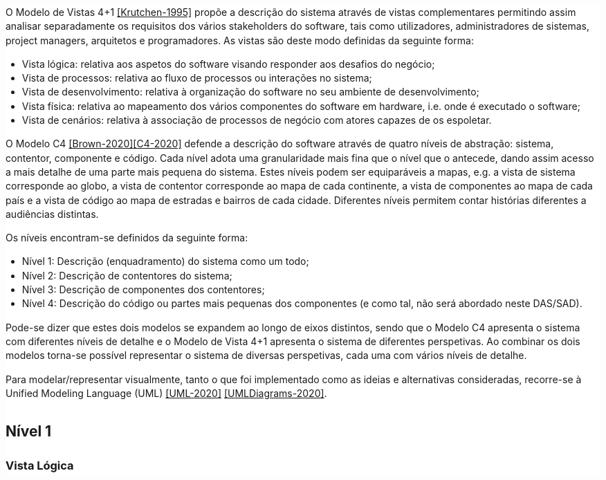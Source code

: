 O Modelo de Vistas 4+1 [[Krutchen-1995]](References.md#Kruchten-1995) propõe a descrição do sistema através de vistas complementares permitindo assim analisar separadamente os requisitos dos vários stakeholders do software, tais como utilizadores, administradores de sistemas, project managers, arquitetos e programadores. As vistas são deste modo definidas da seguinte forma:

- Vista lógica: relativa aos aspetos do software visando responder aos desafios do negócio;
- Vista de processos: relativa ao fluxo de processos ou interações no sistema;
- Vista de desenvolvimento: relativa à organização do software no seu ambiente de desenvolvimento;
- Vista física: relativa ao mapeamento dos vários componentes do software em hardware, i.e. onde é executado o software;
- Vista de cenários: relativa à associação de processos de negócio com atores capazes de os espoletar.

O Modelo C4 [[Brown-2020]](References.md#Brown-2020)[[C4-2020]](References.md#C4-2020) defende a descrição do software através de quatro níveis de abstração: sistema, contentor, componente e código. Cada nível adota uma granularidade mais fina que o nível que o antecede, dando assim acesso a mais detalhe de uma parte mais pequena do sistema. Estes níveis podem ser equiparáveis a mapas, e.g. a vista de sistema corresponde ao globo, a vista de contentor corresponde ao mapa de cada continente, a vista de componentes ao mapa de cada país e a vista de código ao mapa de estradas e bairros de cada cidade.
Diferentes níveis permitem contar histórias diferentes a audiências distintas.

Os níveis encontram-se definidos da seguinte forma:
- Nível 1: Descrição (enquadramento) do sistema como um todo;
- Nível 2: Descrição de contentores do sistema;
- Nível 3: Descrição de componentes dos contentores;
- Nível 4: Descrição do código ou partes mais pequenas dos componentes (e como tal, não será abordado neste DAS/SAD).

Pode-se dizer que estes dois modelos se expandem ao longo de eixos distintos, sendo que o Modelo C4 apresenta o sistema com diferentes níveis de detalhe e o Modelo de Vista 4+1 apresenta o sistema de diferentes perspetivas. Ao combinar os dois modelos torna-se possível representar o sistema de diversas perspetivas, cada uma com vários níveis de detalhe.

Para modelar/representar visualmente, tanto o que foi implementado como as ideias e alternativas consideradas, recorre-se à Unified Modeling Language (UML) [[UML-2020]](References.md#UML-2020) [[UMLDiagrams-2020]](References.md#UMLDiagrams-2020).

## Nível 1
### Vista Lógica

